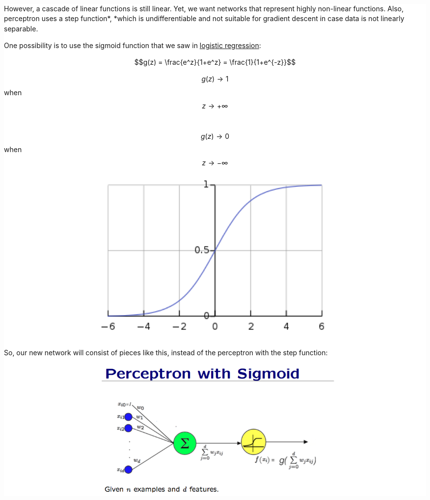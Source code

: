 However, a cascade of linear functions is still linear. Yet, we want networks that represent highly non-linear functions. Also, perceptron uses a step function*, *which is undifferentiable and not suitable for gradient descent in case data is not linearly separable.

One possibility is to use the sigmoid function that we saw in <a href="http://kseow.com/logisticregression">logistic regression</a>:

$$g(z) = \frac{e^z}{1+e^z} = \frac{1}{1+e^{-z}}$$

$$g(z) \rightarrow 1$$ when $$z \rightarrow + \infty$$          

$$ g(z) \rightarrow 0 $$ when $$z \rightarrow - \infty $$

<p>
<figure><center><img src="/images/NN/Logistic-curve.svg.png" style="width: 500px;"/></center></figure>
</p>

So, our new network will consist of pieces like this, instead of the perceptron with the step function:

<p>
<figure><center><img src="/images/NN/perceptron_sigmoid.png" style="width: 500px;"/></center></figure>
</p>
  